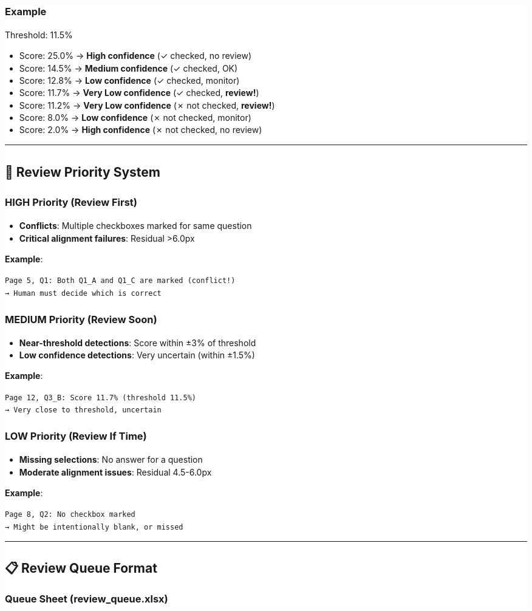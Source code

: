 ### Example

Threshold: 11.5%

- Score: 25.0% → **High confidence** (✓ checked, no review)
- Score: 14.5% → **Medium confidence** (✓ checked, OK)
- Score: 12.8% → **Low confidence** (✓ checked, monitor)
- Score: 11.7% → **Very Low confidence** (✓ checked, **review!**)
- Score: 11.2% → **Very Low confidence** (✗ not checked, **review!**)
- Score: 8.0% → **Low confidence** (✗ not checked, monitor)
- Score: 2.0% → **High confidence** (✗ not checked, no review)

---

## 🚨 Review Priority System

### HIGH Priority (Review First)
- **Conflicts**: Multiple checkboxes marked for same question
- **Critical alignment failures**: Residual >6.0px

**Example**:
```
Page 5, Q1: Both Q1_A and Q1_C are marked (conflict!)
→ Human must decide which is correct
```

### MEDIUM Priority (Review Soon)
- **Near-threshold detections**: Score within ±3% of threshold
- **Low confidence detections**: Very uncertain (within ±1.5%)

**Example**:
```
Page 12, Q3_B: Score 11.7% (threshold 11.5%)
→ Very close to threshold, uncertain
```

### LOW Priority (Review If Time)
- **Missing selections**: No answer for a question
- **Moderate alignment issues**: Residual 4.5-6.0px

**Example**:
```
Page 8, Q2: No checkbox marked
→ Might be intentionally blank, or missed
```

---

## 📋 Review Queue Format

### Queue Sheet (review_queue.xlsx)
